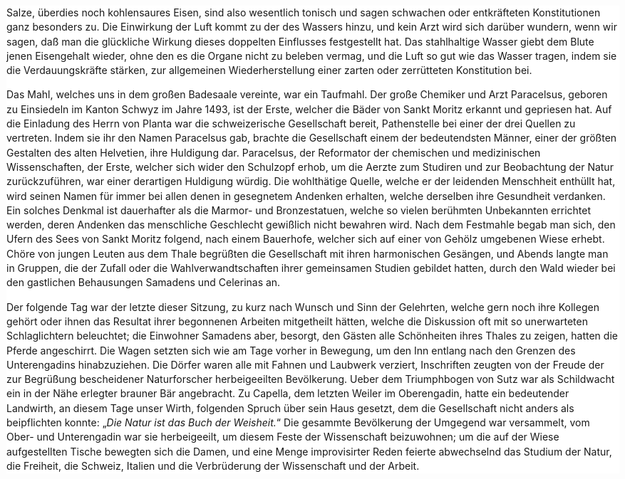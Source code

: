 Salze, überdies noch kohlensaures Eisen, sind also wesentlich tonisch und sagen
schwachen oder entkräfteten Konstitutionen ganz besonders zu. Die Einwirkung der
Luft kommt zu der des Wassers hinzu, und kein Arzt wird sich darüber wundern,
wenn wir sagen, daß man die glückliche Wirkung dieses doppelten Einflusses
festgestellt hat. Das stahlhaltige Wasser giebt dem Blute jenen Eisengehalt
wieder, ohne den es die Organe nicht zu beleben vermag, und die Luft so gut wie
das Wasser tragen, indem sie die Verdauungskräfte stärken, zur allgemeinen
Wiederherstellung einer zarten oder zerrütteten Konstitution bei.

Das Mahl, welches uns in dem großen Badesaale vereinte, war ein Taufmahl. Der
große Chemiker und Arzt Paracelsus, geboren zu Einsiedeln im Kanton Schwyz im
Jahre 1493, ist der Erste, welcher die Bäder von Sankt Moritz erkannt und
gepriesen hat. Auf die Einladung des Herrn von Planta war die schweizerische
Gesellschaft bereit, Pathenstelle bei einer der drei Quellen zu vertreten. Indem
sie ihr den Namen Paracelsus gab, brachte die Gesellschaft einem der
bedeutendsten Männer, einer der größten Gestalten des alten Helvetien, ihre
Huldigung dar. Paracelsus, der Reformator der chemischen und medizinischen
Wissenschaften, der Erste, welcher sich wider den Schulzopf erhob, um die Aerzte
zum Studiren und zur Beobachtung der Natur zurückzuführen, war einer derartigen
Huldigung würdig. Die wohlthätige Quelle, welche er der leidenden Menschheit
enthüllt hat, wird seinen Namen für immer bei allen denen in gesegnetem Andenken
erhalten, welche derselben ihre Gesundheit verdanken. Ein solches Denkmal ist
dauerhafter als die Marmor- und Bronzestatuen, welche so vielen berühmten
Unbekannten errichtet werden, deren Andenken das menschliche Geschlecht
gewißlich nicht bewahren wird. Nach dem Festmahle begab man sich, den Ufern des
Sees von Sankt Moritz folgend, nach einem Bauerhofe, welcher sich auf einer von
Gehölz umgebenen Wiese erhebt. Chöre von jungen Leuten aus dem Thale begrüßten
die Gesellschaft mit ihren harmonischen Gesängen, und Abends langte man in
Gruppen, die der Zufall oder die Wahlverwandtschaften ihrer gemeinsamen Studien
gebildet hatten, durch den Wald wieder bei den gastlichen Behausungen Samadens
und Celerinas an.

Der folgende Tag war der letzte dieser Sitzung, zu kurz nach Wunsch und Sinn der
Gelehrten, welche gern noch ihre Kollegen gehört oder ihnen das Resultat ihrer
begonnenen Arbeiten mitgetheilt hätten, welche die Diskussion oft mit so
unerwarteten Schlaglichtern beleuchtet; die Einwohner Samadens aber, besorgt,
den Gästen alle Schönheiten ihres Thales zu zeigen, hatten die Pferde
angeschirrt. Die Wagen setzten sich wie am Tage vorher in Bewegung, um den Inn
entlang nach den Grenzen des Unterengadins hinabzuziehen. Die Dörfer waren alle
mit Fahnen und Laubwerk verziert, Inschriften zeugten von der Freude der zur
Begrüßung bescheidener Naturforscher herbeigeeilten Bevölkerung. Ueber dem
Triumphbogen von Sutz war als Schildwacht ein in der Nähe erlegter brauner Bär
angebracht. Zu Capella, dem letzten Weiler im Oberengadin, hatte ein bedeutender
Landwirth, an diesem Tage unser Wirth, folgenden Spruch über sein Haus gesetzt,
dem die Gesellschaft nicht anders als beipflichten konnte: „*Die Natur ist das
Buch der Weisheit.*“ Die gesammte Bevölkerung der Umgegend war versammelt, vom
Ober- und Unterengadin war sie herbeigeeilt, um diesem Feste der Wissenschaft
beizuwohnen; um die auf der Wiese aufgestellten Tische bewegten sich die Damen,
und eine Menge improvisirter Reden feierte abwechselnd das Studium der Natur,
die Freiheit, die Schweiz, Italien und die Verbrüderung der Wissenschaft und der
Arbeit.
